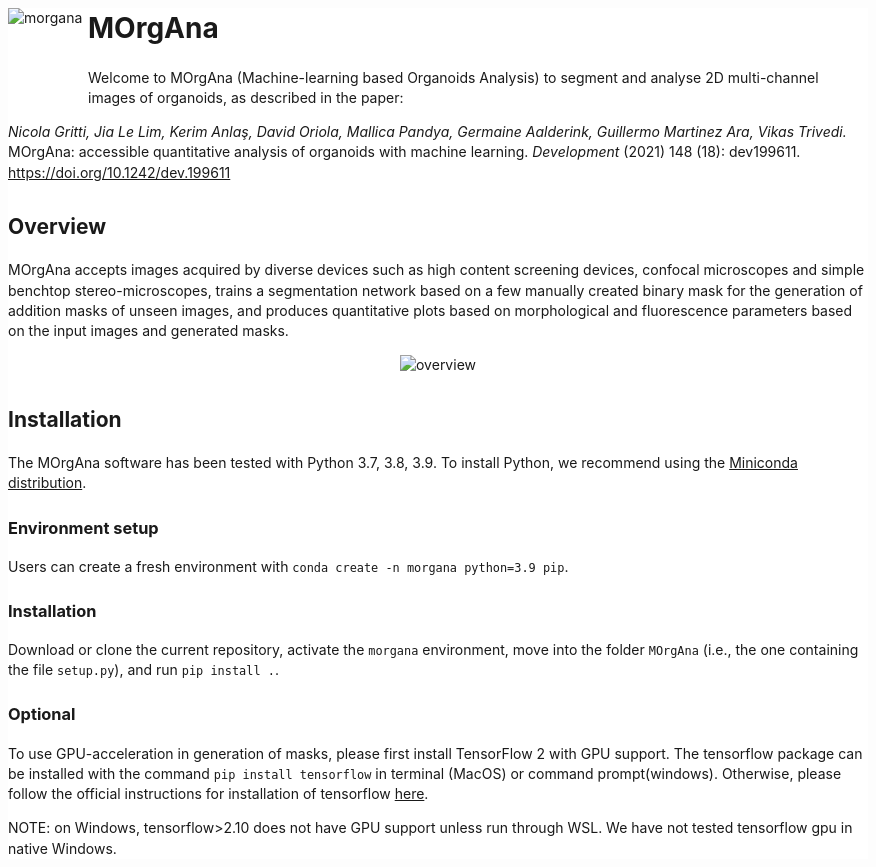 <img align="left" width="80" height="80" src="https://raw.githubusercontent.com/LabTrivedi/MOrgAna/master/morgana/Examples/app_screenshots/morgana_icon.png" alt="morgana">

# MOrgAna

Welcome to MOrgAna (Machine-learning based Organoids Analysis) to segment and analyse 2D multi-channel images of organoids, as described in the paper: 

*Nicola Gritti, Jia Le Lim, Kerim Anlaş, David Oriola, Mallica Pandya, Germaine Aalderink, Guillermo Martinez Ara, Vikas Trivedi.*
MOrgAna: accessible quantitative analysis of organoids with machine learning.
*Development* (2021) 148 (18): dev199611.
https://doi.org/10.1242/dev.199611

## Overview

MOrgAna accepts images acquired by diverse devices such as high content screening devices, confocal microscopes and simple benchtop stereo-microscopes, trains a segmentation network based on a few manually created binary mask for the generation of addition masks of unseen images, and produces quantitative plots based on morphological and fluorescence parameters based on the input images and generated masks.

<p align="center">
	<img src="https://raw.githubusercontent.com/LabTrivedi/MOrgAna/master/morgana/Examples/app_screenshots/Fig1.png" alt="overview" width="800"/>
</p>

## Installation

The MOrgAna software has been tested with Python 3.7, 3.8, 3.9. To install Python, we recommend using the  [Miniconda distribution](https://docs.anaconda.com/miniconda/). 

### Environment setup



Users can create a fresh environment with `conda create -n morgana python=3.9 pip`.

### Installation

Download or clone the current repository, activate the `morgana` environment, move into the folder `MOrgAna` (i.e., the one containing the file `setup.py`), and run `pip install .`.


 
### Optional

To use GPU-acceleration in generation of masks, please first install TensorFlow 2 with GPU support. The tensorflow package can be installed with the command `pip install tensorflow` in terminal (MacOS) or command prompt(windows). Otherwise, please follow the official instructions for installation of tensorflow [here](https://www.tensorflow.org/install).

NOTE: on Windows, tensorflow>2.10 does not have GPU support unless run through WSL. We have not tested tensorflow gpu in native Windows.
